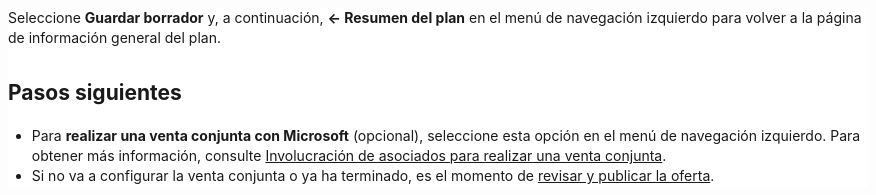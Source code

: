 Seleccione **Guardar borrador** y, a continuación, **← Resumen del plan** en el menú de navegación izquierdo para volver a la página de información general del plan.

## <a name="next-steps"></a>Pasos siguientes

- Para **realizar una venta conjunta con Microsoft** (opcional), seleccione esta opción en el menú de navegación izquierdo. Para obtener más información, consulte [Involucración de asociados para realizar una venta conjunta](./co-sell-overview.md).
- Si no va a configurar la venta conjunta o ya ha terminado, es el momento de [revisar y publicar la oferta](review-publish-offer.md).